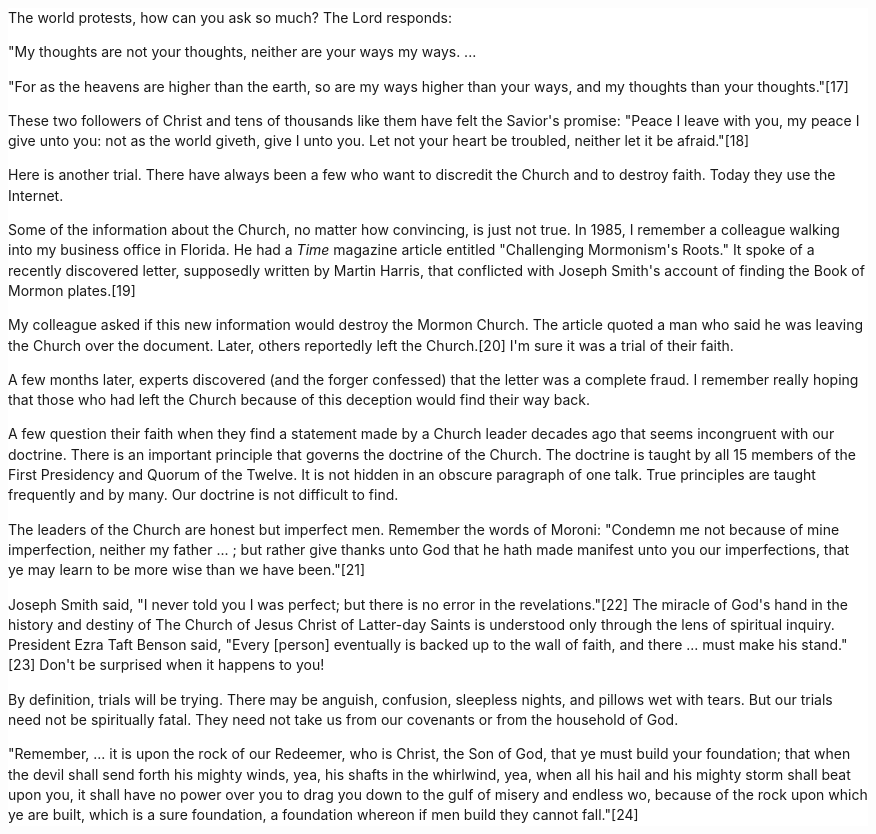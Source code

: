 The world protests, how can you ask so much? The Lord responds:

"My thoughts are not your thoughts, neither are your ways my ways. ...

"For as the heavens are higher than the earth, so are my ways higher than your
ways, and my thoughts than your thoughts."[17]

These two followers of Christ and tens of thousands like them have felt the
Savior's promise: "Peace I leave with you, my peace I give unto you: not as
the world giveth, give I unto you. Let not your heart be troubled, neither let
it be afraid."[18]

Here is another trial. There have always been a few who want to discredit the
Church and to destroy faith. Today they use the Internet.

Some of the information about the Church, no matter how convincing, is just
not true. In 1985, I remember a colleague walking into my business office in
Florida. He had a _Time_ magazine article entitled "Challenging Mormonism's
Roots." It spoke of a recently discovered letter, supposedly written by Martin
Harris, that conflicted with Joseph Smith's account of finding the Book of
Mormon plates.[19]

My colleague asked if this new information would destroy the Mormon Church.
The article quoted a man who said he was leaving the Church over the document.
Later, others reportedly left the Church.[20] I'm sure it was a trial of their
faith.

A few months later, experts discovered (and the forger confessed) that the
letter was a complete fraud. I remember really hoping that those who had left
the Church because of this deception would find their way back.

A few question their faith when they find a statement made by a Church leader
decades ago that seems incongruent with our doctrine. There is an important
principle that governs the doctrine of the Church. The doctrine is taught by
all 15 members of the First Presidency and Quorum of the Twelve. It is not
hidden in an obscure paragraph of one talk. True principles are taught
frequently and by many. Our doctrine is not difficult to find.

The leaders of the Church are honest but imperfect men. Remember the words of
Moroni: "Condemn me not because of mine imperfection, neither my father ... ;
but rather give thanks unto God that he hath made manifest unto you our
imperfections, that ye may learn to be more wise than we have been."[21]

Joseph Smith said, "I never told you I was perfect; but there is no error in
the revelations."[22] The miracle of God's hand in the history and destiny of
The Church of Jesus Christ of Latter-day Saints is understood only through the
lens of spiritual inquiry. President Ezra Taft Benson said, "Every [person]
eventually is backed up to the wall of faith, and there ... must make his
stand."[23] Don't be surprised when it happens to you!

By definition, trials will be trying. There may be anguish, confusion,
sleepless nights, and pillows wet with tears. But our trials need not be
spiritually fatal. They need not take us from our covenants or from the
household of God.

"Remember, ... it is upon the rock of our Redeemer, who is Christ, the Son of
God, that ye must build your foundation; that when the devil shall send forth
his mighty winds, yea, his shafts in the whirlwind, yea, when all his hail and
his mighty storm shall beat upon you, it shall have no power over you to drag
you down to the gulf of misery and endless wo, because of the rock upon which
ye are built, which is a sure foundation, a foundation whereon if men build
they cannot fall."[24]
